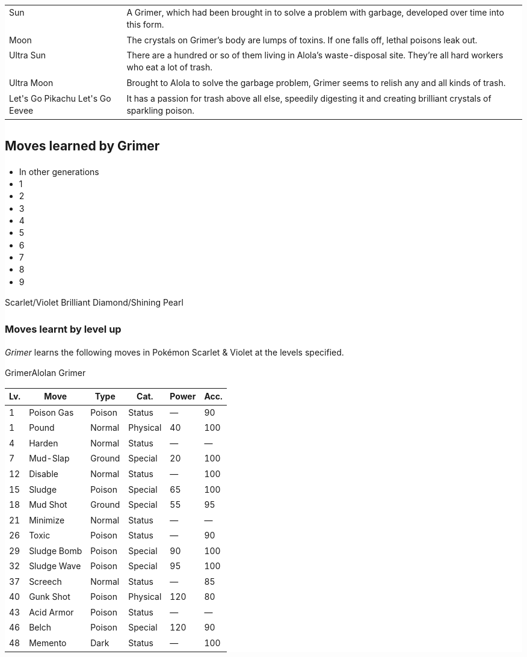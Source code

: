 |  |  |
| --- | --- |
| Sun | A Grimer, which had been brought in to solve a problem with garbage, developed over time into this form. |
| Moon | The crystals on Grimer’s body are lumps of toxins. If one falls off, lethal poisons leak out. |
| Ultra Sun | There are a hundred or so of them living in Alola’s waste-disposal site. They’re all hard workers who eat a lot of trash. |
| Ultra Moon | Brought to Alola to solve the garbage problem, Grimer seems to relish any and all kinds of trash. |
| Let's Go Pikachu Let's Go Eevee | It has a passion for trash above all else, speedily digesting it and creating brilliant crystals of sparkling poison. |

Moves learned by Grimer
-----------------------

* In other generations
* 1
* 2
* 3
* 4
* 5
* 6
* 7
* 8
* 9

Scarlet/Violet
Brilliant Diamond/Shining Pearl

### Moves learnt by level up

*Grimer* learns the following moves in Pokémon Scarlet & Violet at the levels specified.

GrimerAlolan Grimer

| Lv. | Move | Type | Cat. | Power | Acc. |
| --- | --- | --- | --- | --- | --- |
| 1 | Poison Gas | Poison | Status | — | 90 |
| 1 | Pound | Normal | Physical | 40 | 100 |
| 4 | Harden | Normal | Status | — | — |
| 7 | Mud-Slap | Ground | Special | 20 | 100 |
| 12 | Disable | Normal | Status | — | 100 |
| 15 | Sludge | Poison | Special | 65 | 100 |
| 18 | Mud Shot | Ground | Special | 55 | 95 |
| 21 | Minimize | Normal | Status | — | — |
| 26 | Toxic | Poison | Status | — | 90 |
| 29 | Sludge Bomb | Poison | Special | 90 | 100 |
| 32 | Sludge Wave | Poison | Special | 95 | 100 |
| 37 | Screech | Normal | Status | — | 85 |
| 40 | Gunk Shot | Poison | Physical | 120 | 80 |
| 43 | Acid Armor | Poison | Status | — | — |
| 46 | Belch | Poison | Special | 120 | 90 |
| 48 | Memento | Dark | Status | — | 100 |
